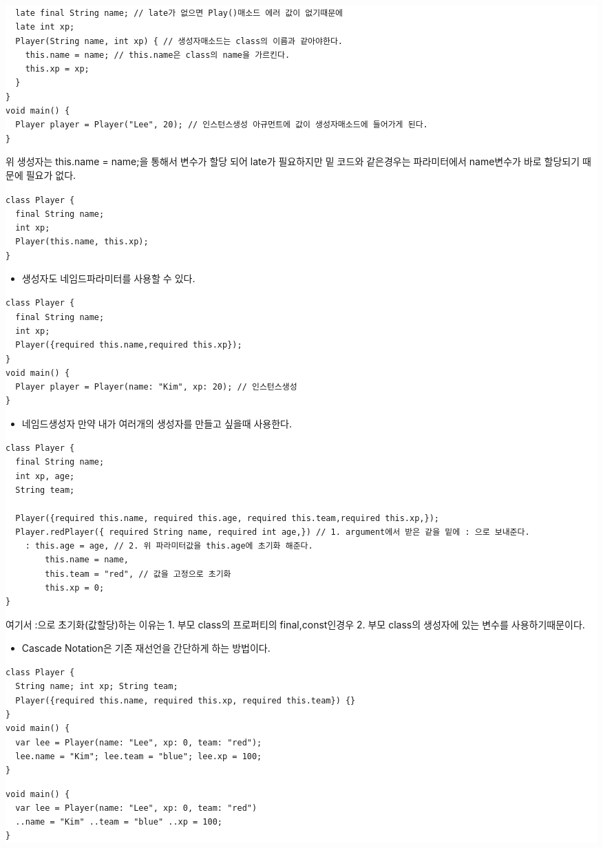 ```
  late final String name; // late가 없으면 Play()매소드 에러 값이 없기때문에 
  late int xp;
  Player(String name, int xp) { // 생성자매소드는 class의 이름과 같아야한다.
    this.name = name; // this.name은 class의 name을 가르킨다.
    this.xp = xp;
  }
}
void main() {
  Player player = Player("Lee", 20); // 인스턴스생성 아규먼트에 값이 생성자매소드에 들어가게 된다.
}

```
위 생성자는 this.name = name;을 통해서 변수가 할당 되어 late가 필요하지만 밑 코드와 같은경우는 파라미터에서 name변수가 바로 할당되기 때문에 필요가 없다.
```
class Player {
  final String name;
  int xp;
  Player(this.name, this.xp);
}
```
- 생성자도 네임드파라미터를 사용할 수 있다.
```
class Player {
  final String name;
  int xp;
  Player({required this.name,required this.xp});
}
void main() {
  Player player = Player(name: "Kim", xp: 20); // 인스턴스생성
}
```
- 네임드생성자 만약 내가 여러개의 생성자를 만들고 싶을때 사용한다.
```
class Player {
  final String name;
  int xp, age;
  String team;

  Player({required this.name, required this.age, required this.team,required this.xp,});
  Player.redPlayer({ required String name, required int age,}) // 1. argument에서 받은 같을 밑에 : 으로 보내준다.
    : this.age = age, // 2. 위 파라미터값을 this.age에 초기화 해준다.
        this.name = name,
        this.team = "red", // 값을 고정으로 초기화
        this.xp = 0;
}
```
여기서 :으로 초기화(값할당)하는 이유는 1. 부모 class의 프로퍼티의 final,const인경우 2. 부모 class의 생성자에 있는 변수를 사용하기때문이다.
- Cascade Notation은 기존 재선언을 간단하게 하는 방법이다.
```
class Player {
  String name; int xp; String team;
  Player({required this.name, required this.xp, required this.team}) {}
}
void main() {
  var lee = Player(name: "Lee", xp: 0, team: "red");
  lee.name = "Kim"; lee.team = "blue"; lee.xp = 100;
}

```
```
void main() {
  var lee = Player(name: "Lee", xp: 0, team: "red")
  ..name = "Kim" ..team = "blue" ..xp = 100;
}
```